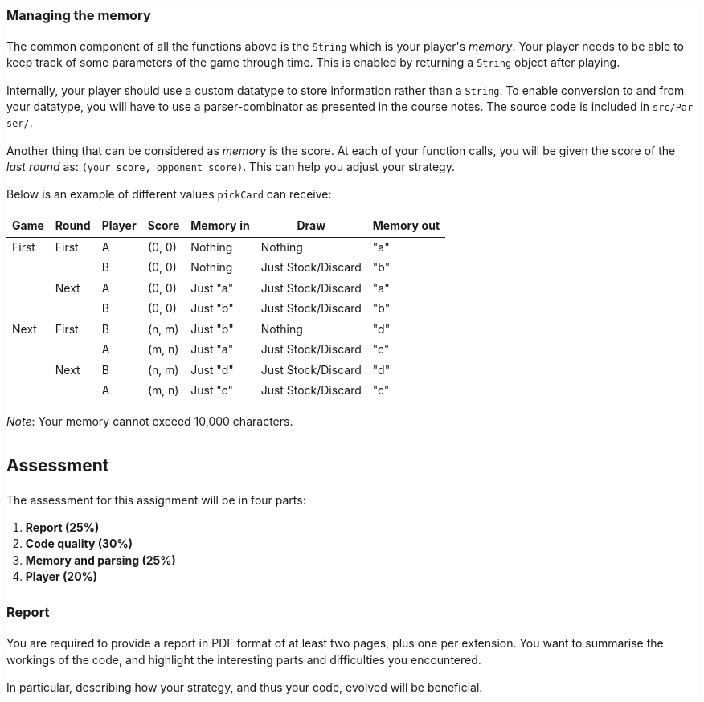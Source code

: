 ### Managing the memory

The common component of all the functions above is the `String` which is your
player's *memory*. Your player needs to be able to keep track of some parameters
of the game through time. This is enabled by returning a `String` object after
playing.

Internally, your player should use a custom datatype to store information rather
than a `String`. To enable conversion to and from your datatype, you will have
to use a parser-combinator as presented in the course notes. The source code is
included in `src/Parser/`.

Another thing that can be considered as *memory* is the score. At each of your
function calls, you will be given the score of the *last round* as: `(your
score, opponent score)`. This can help you adjust your strategy. 

Below is an example of different values `pickCard` can receive:

| Game  | Round | Player | Score  | Memory in | Draw               | Memory out |
|-------|-------|--------|--------|-----------|--------------------|------------|
| First | First | A      | (0, 0) | Nothing   | Nothing            | "a"        |
|       |       | B      | (0, 0) | Nothing   | Just Stock/Discard | "b"        |
|       | Next  | A      | (0, 0) | Just "a"  | Just Stock/Discard | "a"        |
|       |       | B      | (0, 0) | Just "b"  | Just Stock/Discard | "b"        |
| Next  | First | B      | (n, m) | Just "b"  | Nothing            | "d"        |
|       |       | A      | (m, n) | Just "a"  | Just Stock/Discard | "c"        |
|       | Next  | B      | (n, m) | Just "d"  | Just Stock/Discard | "d"        |
|       |       | A      | (m, n) | Just "c"  | Just Stock/Discard | "c"        |

*Note*: Your memory cannot exceed 10,000 characters.

## Assessment

The assessment for this assignment will be in four parts:

 1. **Report (25%)**
 2. **Code quality (30%)**
 3. **Memory and parsing (25%)**
 4. **Player (20%)**

### Report

You are required to provide a report in PDF format of at least two pages, plus
one per extension. You want to summarise the workings of the code, and highlight
the interesting parts and difficulties you encountered.

In particular, describing how your strategy, and thus your code, evolved will be
beneficial.
